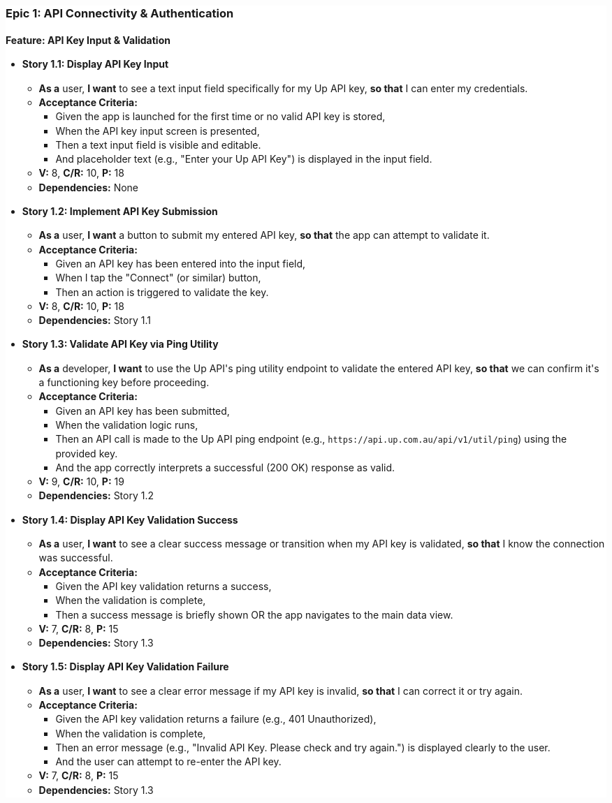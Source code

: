 
### Epic 1: API Connectivity & Authentication

**Feature: API Key Input & Validation**

* **Story 1.1: Display API Key Input**
    * **As a** user, **I want** to see a text input field specifically for my Up API key, **so that** I can enter my credentials.
    * **Acceptance Criteria:**
        * Given the app is launched for the first time or no valid API key is stored,
        * When the API key input screen is presented,
        * Then a text input field is visible and editable.
        * And placeholder text (e.g., "Enter your Up API Key") is displayed in the input field.
    * **V:** 8, **C/R:** 10, **P:** 18
    * **Dependencies:** None

* **Story 1.2: Implement API Key Submission**
    * **As a** user, **I want** a button to submit my entered API key, **so that** the app can attempt to validate it.
    * **Acceptance Criteria:**
        * Given an API key has been entered into the input field,
        * When I tap the "Connect" (or similar) button,
        * Then an action is triggered to validate the key.
    * **V:** 8, **C/R:** 10, **P:** 18
    * **Dependencies:** Story 1.1

* **Story 1.3: Validate API Key via Ping Utility**
    * **As a** developer, **I want** to use the Up API's ping utility endpoint to validate the entered API key, **so that** we can confirm it's a functioning key before proceeding.
    * **Acceptance Criteria:**
        * Given an API key has been submitted,
        * When the validation logic runs,
        * Then an API call is made to the Up API ping endpoint (e.g., `https://api.up.com.au/api/v1/util/ping`) using the provided key.
        * And the app correctly interprets a successful (200 OK) response as valid.
    * **V:** 9, **C/R:** 10, **P:** 19
    * **Dependencies:** Story 1.2

* **Story 1.4: Display API Key Validation Success**
    * **As a** user, **I want** to see a clear success message or transition when my API key is validated, **so that** I know the connection was successful.
    * **Acceptance Criteria:**
        * Given the API key validation returns a success,
        * When the validation is complete,
        * Then a success message is briefly shown OR the app navigates to the main data view.
    * **V:** 7, **C/R:** 8, **P:** 15
    * **Dependencies:** Story 1.3

* **Story 1.5: Display API Key Validation Failure**
    * **As a** user, **I want** to see a clear error message if my API key is invalid, **so that** I can correct it or try again.
    * **Acceptance Criteria:**
        * Given the API key validation returns a failure (e.g., 401 Unauthorized),
        * When the validation is complete,
        * Then an error message (e.g., "Invalid API Key. Please check and try again.") is displayed clearly to the user.
        * And the user can attempt to re-enter the API key.
    * **V:** 7, **C/R:** 8, **P:** 15
    * **Dependencies:** Story 1.3
